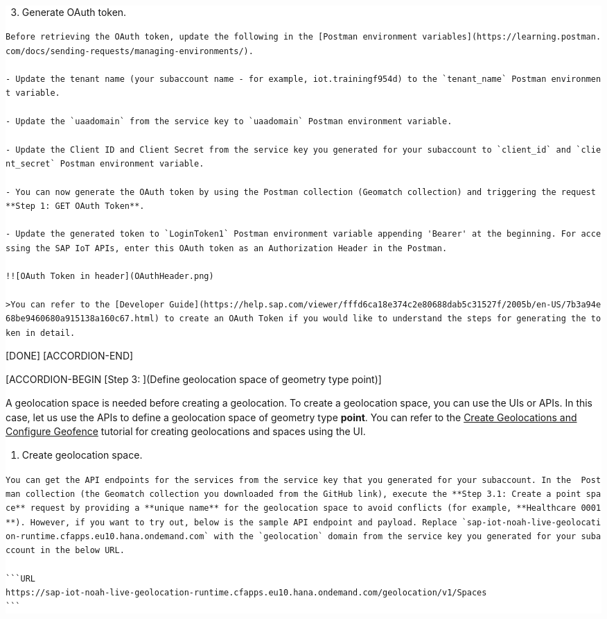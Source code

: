 3.    Generate OAuth token.

    Before retrieving the OAuth token, update the following in the [Postman environment variables](https://learning.postman.com/docs/sending-requests/managing-environments/).

    - Update the tenant name (your subaccount name - for example, iot.trainingf954d) to the `tenant_name` Postman environment variable.

    - Update the `uaadomain` from the service key to `uaadomain` Postman environment variable.

    - Update the Client ID and Client Secret from the service key you generated for your subaccount to `client_id` and `client_secret` Postman environment variable.

    - You can now generate the OAuth token by using the Postman collection (Geomatch collection) and triggering the request **Step 1: GET OAuth Token**.

    - Update the generated token to `LoginToken1` Postman environment variable appending 'Bearer' at the beginning. For accessing the SAP IoT APIs, enter this OAuth token as an Authorization Header in the Postman.

    !![OAuth Token in header](OAuthHeader.png)

    >You can refer to the [Developer Guide](https://help.sap.com/viewer/fffd6ca18e374c2e80688dab5c31527f/2005b/en-US/7b3a94e68be9460680a915138a160c67.html) to create an OAuth Token if you would like to understand the steps for generating the token in detail.

[DONE]
[ACCORDION-END]

[ACCORDION-BEGIN [Step 3: ](Define geolocation space of geometry type point)]

A geolocation space is needed before creating a geolocation. To create a geolocation space, you can use the UIs or APIs. In this case, let us use the APIs to define a geolocation space of geometry type **point**. You can refer to the [Create Geolocations and Configure Geofence](iot-locations-geofence) tutorial for creating geolocations and spaces using the UI.

1.    Create geolocation space.

    You can get the API endpoints for the services from the service key that you generated for your subaccount. In the  Postman collection (the Geomatch collection you downloaded from the GitHub link), execute the **Step 3.1: Create a point space** request by providing a **unique name** for the geolocation space to avoid conflicts (for example, **Healthcare 0001**). However, if you want to try out, below is the sample API endpoint and payload. Replace `sap-iot-noah-live-geolocation-runtime.cfapps.eu10.hana.ondemand.com` with the `geolocation` domain from the service key you generated for your subaccount in the below URL.

    ```URL
    https://sap-iot-noah-live-geolocation-runtime.cfapps.eu10.hana.ondemand.com/geolocation/v1/Spaces
    ```
